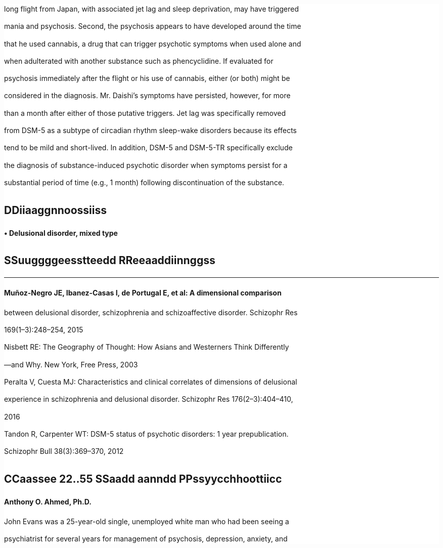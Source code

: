  long flight from Japan, with associated jet lag and sleep deprivation, may have triggered

 mania and psychosis. Second, the psychosis appears to have developed around the time

 that he used cannabis, a drug that can trigger psychotic symptoms when used alone and

 when adulterated with another substance such as phencyclidine. If evaluated for

 psychosis immediately after the flight or his use of cannabis, either (or both) might be

 considered in the diagnosis. Mr. Daishi’s symptoms have persisted, however, for more

 than a month after either of those putative triggers. Jet lag was specifically removed

 from DSM-5 as a subtype of circadian rhythm sleep-wake disorders because its effects

 tend to be mild and short-lived. In addition, DSM-5 and DSM-5-TR specifically exclude

 the diagnosis of substance-induced psychotic disorder when symptoms persist for a

 substantial period of time (e.g., 1 month) following discontinuation of the substance.

## DDiiaaggnnoossiiss

#### • Delusional disorder, mixed type

## SSuuggggeesstteedd RReeaaddiinnggss


-----

#### Muñoz-Negro JE, Ibanez-Casas I, de Portugal E, et al: A dimensional comparison

 between delusional disorder, schizophrenia and schizoaffective disorder. Schizophr Res

 169(1–3):248–254, 2015

 Nisbett RE: The Geography of Thought: How Asians and Westerners Think Differently

 —and Why. New York, Free Press, 2003

 Peralta V, Cuesta MJ: Characteristics and clinical correlates of dimensions of delusional

 experience in schizophrenia and delusional disorder. Schizophr Res 176(2–3):404–410,

 2016

 Tandon R, Carpenter WT: DSM-5 status of psychotic disorders: 1 year prepublication.

 Schizophr Bull 38(3):369–370, 2012

## CCaassee 22..55 SSaadd aanndd PPssyycchhoottiicc

#### Anthony O. Ahmed, Ph.D.

 John Evans was a 25-year-old single, unemployed white man who had been seeing a

 psychiatrist for several years for management of psychosis, depression, anxiety, and
